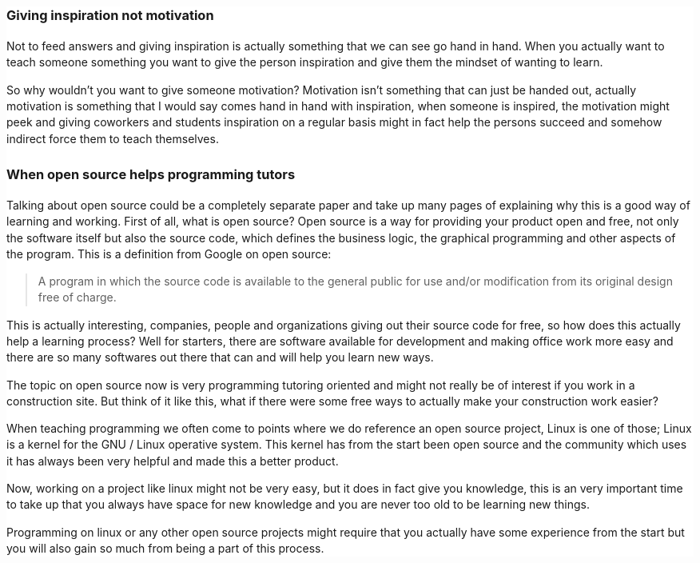 <h3>Giving inspiration not motivation</h3>
Not to feed answers and giving inspiration is actually something that we can see go hand in hand. When you actually want to teach someone something you want to give the person inspiration and give them the mindset of wanting to learn. 

So why wouldn’t you want to give someone motivation? Motivation isn’t something that can just be handed out, actually motivation is something that I would say comes hand in hand with inspiration, when someone is inspired, the motivation might peek and giving coworkers and students inspiration on a regular basis might in fact help the persons succeed and somehow indirect force them to teach themselves.

<h3>When open source helps programming tutors</h3>
Talking about open source could be a completely separate paper and take up many pages of explaining why this is a good way of learning and working. First of all, what is open source? Open source is a way for providing your product open and free, not only the software itself but also the source code, which defines the business logic, the graphical programming and other aspects of the program. This is a definition from Google on open source:

<blockquote>A program in which the source code is available to the general public for use and/or modification from its original design free of charge.</blockquote>

This is actually interesting, companies, people and organizations giving out their source code for free, so how does this actually help a learning process? Well for starters, there are software available for development and making office work more easy and there are so many softwares out there that can and will help you learn new ways. 

The topic on open source now is very programming tutoring oriented and might not really be of interest if you work in a construction site. But think of it like this, what if there were some free ways to actually make your construction work easier? 

When teaching programming we often come to points where we do reference an open source project, Linux is one of those; Linux is a kernel for the GNU / Linux operative system. This kernel has from the start been open source and the community which uses it has always been very helpful and made this a better product. 

Now, working on a project like linux might not be very easy, but it does in fact give you knowledge, this is an very important time to take up that you always have space for new knowledge and you are never too old to be learning new things. 

Programming on linux or any other open source projects might require that you actually have some experience from the start but you will also gain so much from being a part of this process.
